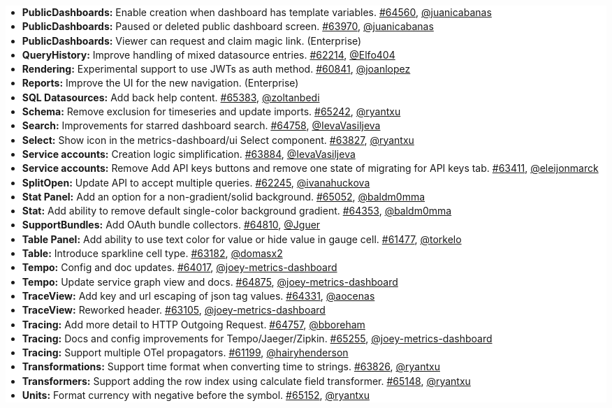 - **PublicDashboards:** Enable creation when dashboard has template variables. [#64560](https://github.com/metrics-dashboard/metrics-dashboard/pull/64560), [@juanicabanas](https://github.com/juanicabanas)
- **PublicDashboards:** Paused or deleted public dashboard screen. [#63970](https://github.com/metrics-dashboard/metrics-dashboard/pull/63970), [@juanicabanas](https://github.com/juanicabanas)
- **PublicDashboards:** Viewer can request and claim magic link. (Enterprise)
- **QueryHistory:** Improve handling of mixed datasource entries. [#62214](https://github.com/metrics-dashboard/metrics-dashboard/pull/62214), [@Elfo404](https://github.com/Elfo404)
- **Rendering:** Experimental support to use JWTs as auth method. [#60841](https://github.com/metrics-dashboard/metrics-dashboard/pull/60841), [@joanlopez](https://github.com/joanlopez)
- **Reports:** Improve the UI for the new navigation. (Enterprise)
- **SQL Datasources:** Add back help content. [#65383](https://github.com/metrics-dashboard/metrics-dashboard/pull/65383), [@zoltanbedi](https://github.com/zoltanbedi)
- **Schema:** Remove exclusion for timeseries and update imports. [#65242](https://github.com/metrics-dashboard/metrics-dashboard/pull/65242), [@ryantxu](https://github.com/ryantxu)
- **Search:** Improvements for starred dashboard search. [#64758](https://github.com/metrics-dashboard/metrics-dashboard/pull/64758), [@IevaVasiljeva](https://github.com/IevaVasiljeva)
- **Select:** Show icon in the metrics-dashboard/ui Select component. [#63827](https://github.com/metrics-dashboard/metrics-dashboard/pull/63827), [@ryantxu](https://github.com/ryantxu)
- **Service accounts:** Creation logic simplification. [#63884](https://github.com/metrics-dashboard/metrics-dashboard/pull/63884), [@IevaVasiljeva](https://github.com/IevaVasiljeva)
- **Service accounts:** Remove Add API keys buttons and remove one state of migrating for API keys tab. [#63411](https://github.com/metrics-dashboard/metrics-dashboard/pull/63411), [@eleijonmarck](https://github.com/eleijonmarck)
- **SplitOpen:** Update API to accept multiple queries. [#62245](https://github.com/metrics-dashboard/metrics-dashboard/pull/62245), [@ivanahuckova](https://github.com/ivanahuckova)
- **Stat Panel:** Add an option for a non-gradient/solid background. [#65052](https://github.com/metrics-dashboard/metrics-dashboard/pull/65052), [@baldm0mma](https://github.com/baldm0mma)
- **Stat:** Add ability to remove default single-color background gradient. [#64353](https://github.com/metrics-dashboard/metrics-dashboard/pull/64353), [@baldm0mma](https://github.com/baldm0mma)
- **SupportBundles:** Add OAuth bundle collectors. [#64810](https://github.com/metrics-dashboard/metrics-dashboard/pull/64810), [@Jguer](https://github.com/Jguer)
- **Table Panel:** Add ability to use text color for value or hide value in gauge cell. [#61477](https://github.com/metrics-dashboard/metrics-dashboard/pull/61477), [@torkelo](https://github.com/torkelo)
- **Table:** Introduce sparkline cell type. [#63182](https://github.com/metrics-dashboard/metrics-dashboard/pull/63182), [@domasx2](https://github.com/domasx2)
- **Tempo:** Config and doc updates. [#64017](https://github.com/metrics-dashboard/metrics-dashboard/pull/64017), [@joey-metrics-dashboard](https://github.com/joey-metrics-dashboard)
- **Tempo:** Update service graph view and docs. [#64875](https://github.com/metrics-dashboard/metrics-dashboard/pull/64875), [@joey-metrics-dashboard](https://github.com/joey-metrics-dashboard)
- **TraceView:** Add key and url escaping of json tag values. [#64331](https://github.com/metrics-dashboard/metrics-dashboard/pull/64331), [@aocenas](https://github.com/aocenas)
- **TraceView:** Reworked header. [#63105](https://github.com/metrics-dashboard/metrics-dashboard/pull/63105), [@joey-metrics-dashboard](https://github.com/joey-metrics-dashboard)
- **Tracing:** Add more detail to HTTP Outgoing Request. [#64757](https://github.com/metrics-dashboard/metrics-dashboard/pull/64757), [@bboreham](https://github.com/bboreham)
- **Tracing:** Docs and config improvements for Tempo/Jaeger/Zipkin. [#65255](https://github.com/metrics-dashboard/metrics-dashboard/pull/65255), [@joey-metrics-dashboard](https://github.com/joey-metrics-dashboard)
- **Tracing:** Support multiple OTel propagators. [#61199](https://github.com/metrics-dashboard/metrics-dashboard/pull/61199), [@hairyhenderson](https://github.com/hairyhenderson)
- **Transformations:** Support time format when converting time to strings. [#63826](https://github.com/metrics-dashboard/metrics-dashboard/pull/63826), [@ryantxu](https://github.com/ryantxu)
- **Transformers:** Support adding the row index using calculate field transformer. [#65148](https://github.com/metrics-dashboard/metrics-dashboard/pull/65148), [@ryantxu](https://github.com/ryantxu)
- **Units:** Format currency with negative before the symbol. [#65152](https://github.com/metrics-dashboard/metrics-dashboard/pull/65152), [@ryantxu](https://github.com/ryantxu)

